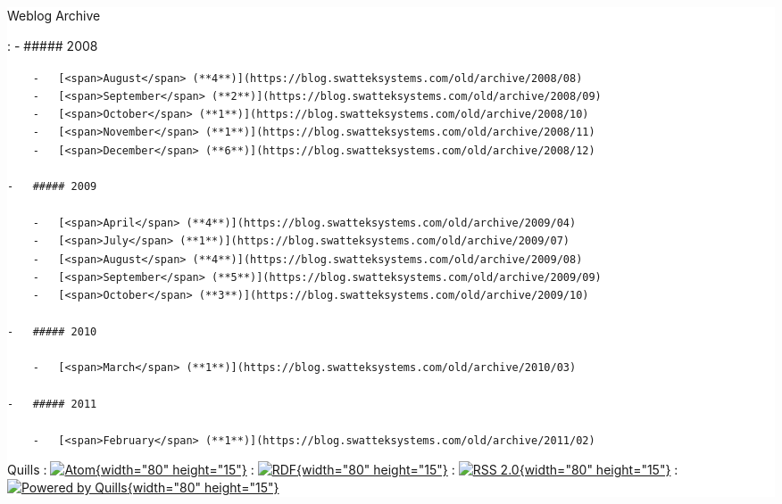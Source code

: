  <span class="portletTopLeft"></span> <span class="tile">Weblog Archive</span> <span class="portletTopRight"></span> 

:   -   ##### 2008

        -   [<span>August</span> (**4**)](https://blog.swatteksystems.com/old/archive/2008/08)
        -   [<span>September</span> (**2**)](https://blog.swatteksystems.com/old/archive/2008/09)
        -   [<span>October</span> (**1**)](https://blog.swatteksystems.com/old/archive/2008/10)
        -   [<span>November</span> (**1**)](https://blog.swatteksystems.com/old/archive/2008/11)
        -   [<span>December</span> (**6**)](https://blog.swatteksystems.com/old/archive/2008/12)

    -   ##### 2009

        -   [<span>April</span> (**4**)](https://blog.swatteksystems.com/old/archive/2009/04)
        -   [<span>July</span> (**1**)](https://blog.swatteksystems.com/old/archive/2009/07)
        -   [<span>August</span> (**4**)](https://blog.swatteksystems.com/old/archive/2009/08)
        -   [<span>September</span> (**5**)](https://blog.swatteksystems.com/old/archive/2009/09)
        -   [<span>October</span> (**3**)](https://blog.swatteksystems.com/old/archive/2009/10)

    -   ##### 2010

        -   [<span>March</span> (**1**)](https://blog.swatteksystems.com/old/archive/2010/03)

    -   ##### 2011

        -   [<span>February</span> (**1**)](https://blog.swatteksystems.com/old/archive/2011/02)

</div>

<div
id="portletwrapper-706c6f6e652e6c656674636f6c756d6e0a636f6e746578740a2f626c6f672e7377617474656b73797374656d732e636f6d2f77686174732d746861740a7175696c6c736c696e6b73"
class="portletWrapper kssattr-portlethash-706c6f6e652e6c656674636f6c756d6e0a636f6e746578740a2f626c6f672e7377617474656b73797374656d732e636f6d2f77686174732d746861740a7175696c6c736c696e6b73">

 <span class="portletTopLeft"></span> <span class="tile">Quills</span> <span class="portletTopRight"></span> 
:   [![Atom](https://blog.swatteksystems.com/old/atom_feed.gif "Atom Enabled"){width="80"
    height="15"}](https://blog.swatteksystems.com/old/atom.xml)
:   [![RDF](https://blog.swatteksystems.com/old/rdf_feed.gif "Semantic feed"){width="80"
    height="15"}](https://blog.swatteksystems.com/old/feed.rdf)
:   [![RSS
    2.0](https://blog.swatteksystems.com/old/rss_feed.gif "RSS 2.0 feed"){width="80"
    height="15"}](https://blog.swatteksystems.com/old/rss.xml)
:   [![Powered by
    Quills](https://blog.swatteksystems.com/old/quills_powered.gif "Quills weblog system for Plone"){width="80"
    height="15"}](https://plone.org/products/quills) <span
    class="portletBottomLeft"></span> <span
    class="portletBottomRight"></span>

</div>

<div
id="portletwrapper-706c6f6e652e6c656674636f6c756d6e0a636f6e746578740a2f626c6f672e7377617474656b73797374656d732e636f6d0a6f70656e69642d6c6f67696e"
class="portletWrapper kssattr-portlethash-706c6f6e652e6c656674636f6c756d6e0a636f6e746578740a2f626c6f672e7377617474656b73797374656d732e636f6d0a6f70656e69642d6c6f67696e">
